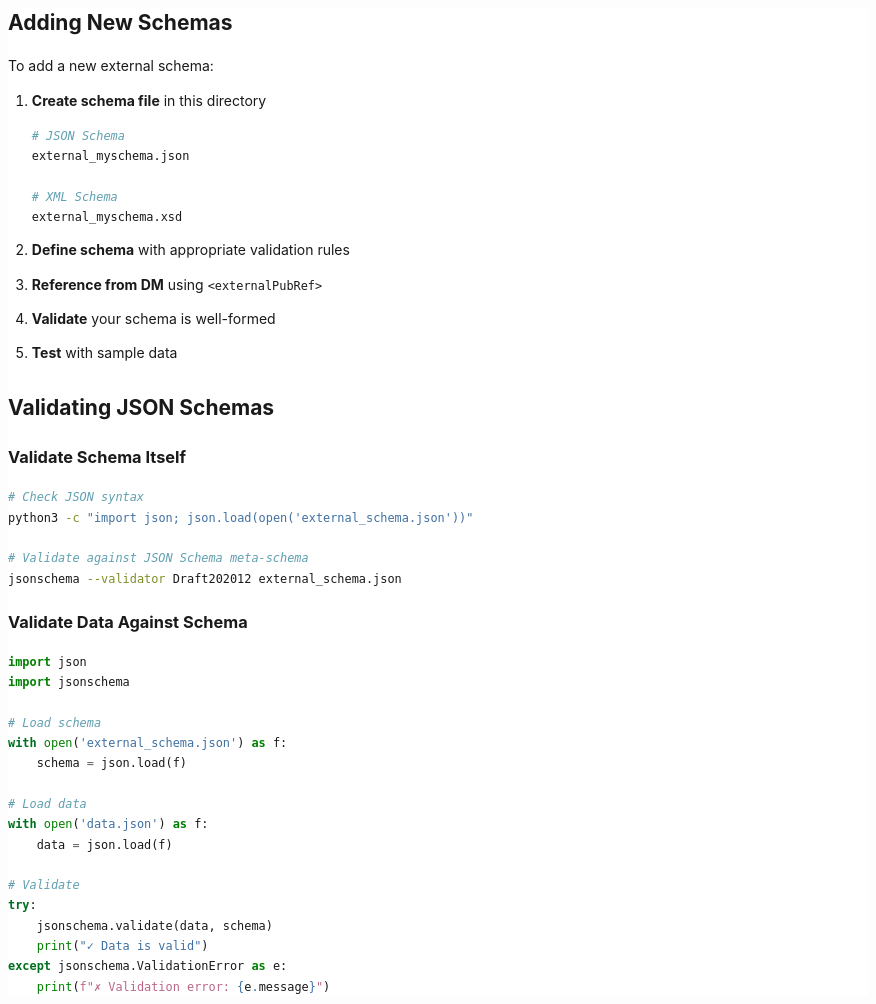 ## Adding New Schemas

To add a new external schema:

1. **Create schema file** in this directory
   ```bash
   # JSON Schema
   external_myschema.json
   
   # XML Schema
   external_myschema.xsd
   ```

2. **Define schema** with appropriate validation rules

3. **Reference from DM** using `<externalPubRef>`

4. **Validate** your schema is well-formed

5. **Test** with sample data

## Validating JSON Schemas

### Validate Schema Itself

```bash
# Check JSON syntax
python3 -c "import json; json.load(open('external_schema.json'))"

# Validate against JSON Schema meta-schema
jsonschema --validator Draft202012 external_schema.json
```

### Validate Data Against Schema

```python
import json
import jsonschema

# Load schema
with open('external_schema.json') as f:
    schema = json.load(f)

# Load data
with open('data.json') as f:
    data = json.load(f)

# Validate
try:
    jsonschema.validate(data, schema)
    print("✓ Data is valid")
except jsonschema.ValidationError as e:
    print(f"✗ Validation error: {e.message}")
```
